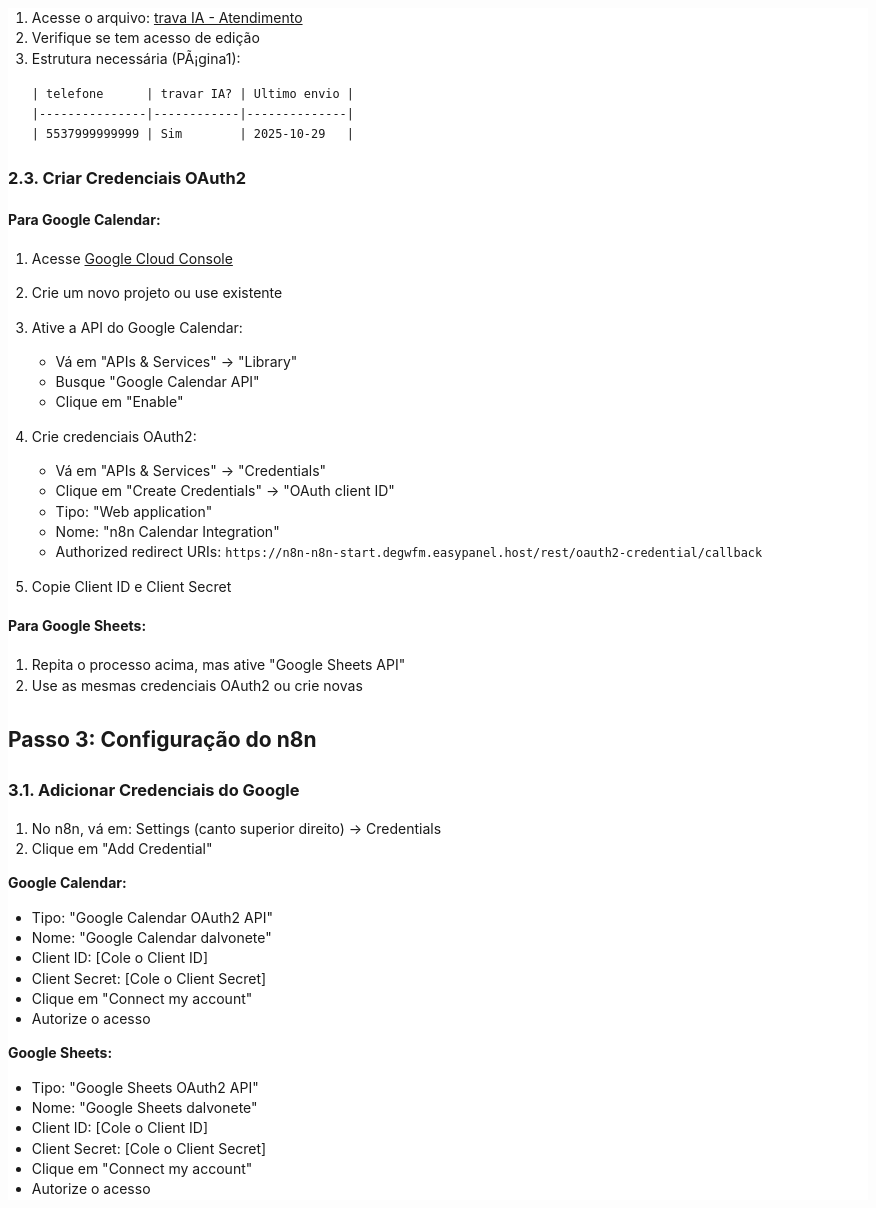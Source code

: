 1. Acesse o arquivo: [trava IA - Atendimento](https://docs.google.com/spreadsheets/d/1tWZa2xifXSs-0-gK_1Jv87E1NJE3-ZfNcVjDokfYCSk)
2. Verifique se tem acesso de edição
3. Estrutura necessária (PÃ¡gina1):
   ```
   | telefone      | travar IA? | Ultimo envio |
   |---------------|------------|--------------|
   | 5537999999999 | Sim        | 2025-10-29   |
   ```

### 2.3. Criar Credenciais OAuth2

#### Para Google Calendar:

1. Acesse [Google Cloud Console](https://console.cloud.google.com)
2. Crie um novo projeto ou use existente
3. Ative a API do Google Calendar:
   - Vá em "APIs & Services" → "Library"
   - Busque "Google Calendar API"
   - Clique em "Enable"

4. Crie credenciais OAuth2:
   - Vá em "APIs & Services" → "Credentials"
   - Clique em "Create Credentials" → "OAuth client ID"
   - Tipo: "Web application"
   - Nome: "n8n Calendar Integration"
   - Authorized redirect URIs: `https://n8n-n8n-start.degwfm.easypanel.host/rest/oauth2-credential/callback`

5. Copie Client ID e Client Secret

#### Para Google Sheets:

1. Repita o processo acima, mas ative "Google Sheets API"
2. Use as mesmas credenciais OAuth2 ou crie novas

## Passo 3: Configuração do n8n

### 3.1. Adicionar Credenciais do Google

1. No n8n, vá em: Settings (canto superior direito) → Credentials
2. Clique em "Add Credential"

**Google Calendar:**
- Tipo: "Google Calendar OAuth2 API"
- Nome: "Google Calendar dalvonete"
- Client ID: [Cole o Client ID]
- Client Secret: [Cole o Client Secret]
- Clique em "Connect my account"
- Autorize o acesso

**Google Sheets:**
- Tipo: "Google Sheets OAuth2 API"
- Nome: "Google Sheets dalvonete"
- Client ID: [Cole o Client ID]
- Client Secret: [Cole o Client Secret]
- Clique em "Connect my account"
- Autorize o acesso
